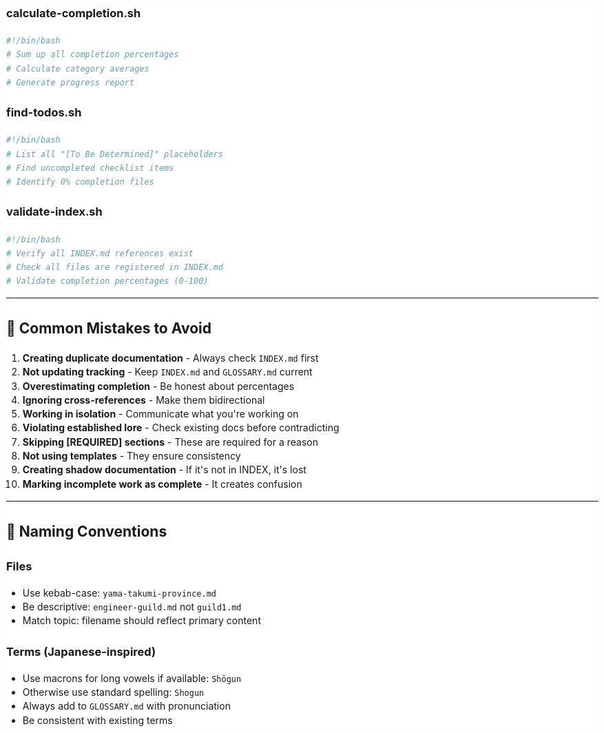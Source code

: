 ### calculate-completion.sh
```bash
#!/bin/bash
# Sum up all completion percentages
# Calculate category averages
# Generate progress report
```

### find-todos.sh
```bash
#!/bin/bash
# List all "[To Be Determined]" placeholders
# Find uncompleted checklist items
# Identify 0% completion files
```

### validate-index.sh
```bash
#!/bin/bash
# Verify all INDEX.md references exist
# Check all files are registered in INDEX.md
# Validate completion percentages (0-100)
```

---

## 🚨 Common Mistakes to Avoid

1. **Creating duplicate documentation** - Always check `INDEX.md` first
2. **Not updating tracking** - Keep `INDEX.md` and `GLOSSARY.md` current
3. **Overestimating completion** - Be honest about percentages
4. **Ignoring cross-references** - Make them bidirectional
5. **Working in isolation** - Communicate what you're working on
6. **Violating established lore** - Check existing docs before contradicting
7. **Skipping [REQUIRED] sections** - These are required for a reason
8. **Not using templates** - They ensure consistency
9. **Creating shadow documentation** - If it's not in INDEX, it's lost
10. **Marking incomplete work as complete** - It creates confusion

---

## 📝 Naming Conventions

### Files
- Use kebab-case: `yama-takumi-province.md`
- Be descriptive: `engineer-guild.md` not `guild1.md`
- Match topic: filename should reflect primary content

### Terms (Japanese-inspired)
- Use macrons for long vowels if available: `Shōgun`
- Otherwise use standard spelling: `Shogun`
- Always add to `GLOSSARY.md` with pronunciation
- Be consistent with existing terms
